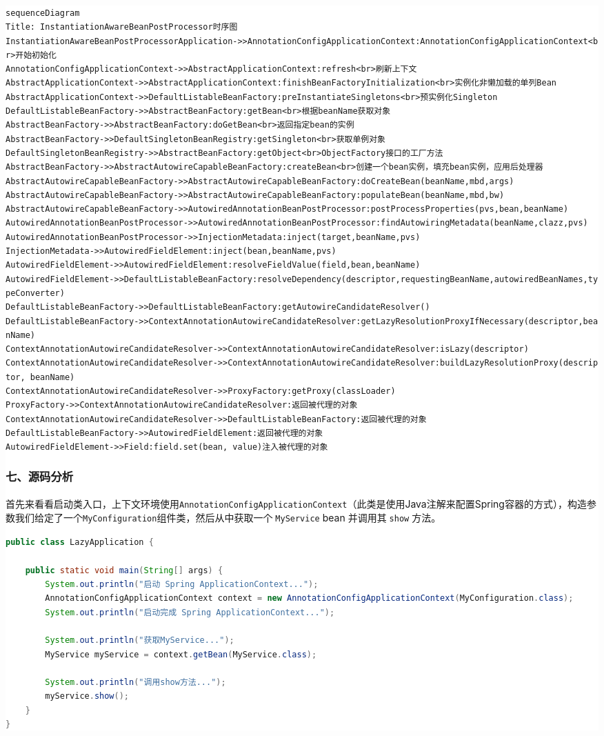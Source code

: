 ~~~mermaid
sequenceDiagram
Title: InstantiationAwareBeanPostProcessor时序图
InstantiationAwareBeanPostProcessorApplication->>AnnotationConfigApplicationContext:AnnotationConfigApplicationContext<br>开始初始化
AnnotationConfigApplicationContext->>AbstractApplicationContext:refresh<br>刷新上下文
AbstractApplicationContext->>AbstractApplicationContext:finishBeanFactoryInitialization<br>实例化非懒加载的单列Bean
AbstractApplicationContext->>DefaultListableBeanFactory:preInstantiateSingletons<br>预实例化Singleton
DefaultListableBeanFactory->>AbstractBeanFactory:getBean<br>根据beanName获取对象
AbstractBeanFactory->>AbstractBeanFactory:doGetBean<br>返回指定bean的实例
AbstractBeanFactory->>DefaultSingletonBeanRegistry:getSingleton<br>获取单例对象
DefaultSingletonBeanRegistry->>AbstractBeanFactory:getObject<br>ObjectFactory接口的工厂方法
AbstractBeanFactory->>AbstractAutowireCapableBeanFactory:createBean<br>创建一个bean实例，填充bean实例，应用后处理器
AbstractAutowireCapableBeanFactory->>AbstractAutowireCapableBeanFactory:doCreateBean(beanName,mbd,args)
AbstractAutowireCapableBeanFactory->>AbstractAutowireCapableBeanFactory:populateBean(beanName,mbd,bw)
AbstractAutowireCapableBeanFactory->>AutowiredAnnotationBeanPostProcessor:postProcessProperties(pvs,bean,beanName) 
AutowiredAnnotationBeanPostProcessor->>AutowiredAnnotationBeanPostProcessor:findAutowiringMetadata(beanName,clazz,pvs)
AutowiredAnnotationBeanPostProcessor->>InjectionMetadata:inject(target,beanName,pvs)
InjectionMetadata->>AutowiredFieldElement:inject(bean,beanName,pvs)
AutowiredFieldElement->>AutowiredFieldElement:resolveFieldValue(field,bean,beanName)
AutowiredFieldElement->>DefaultListableBeanFactory:resolveDependency(descriptor,requestingBeanName,autowiredBeanNames,typeConverter)
DefaultListableBeanFactory->>DefaultListableBeanFactory:getAutowireCandidateResolver()
DefaultListableBeanFactory->>ContextAnnotationAutowireCandidateResolver:getLazyResolutionProxyIfNecessary(descriptor,beanName)
ContextAnnotationAutowireCandidateResolver->>ContextAnnotationAutowireCandidateResolver:isLazy(descriptor)
ContextAnnotationAutowireCandidateResolver->>ContextAnnotationAutowireCandidateResolver:buildLazyResolutionProxy(descriptor, beanName)
ContextAnnotationAutowireCandidateResolver->>ProxyFactory:getProxy(classLoader)
ProxyFactory->>ContextAnnotationAutowireCandidateResolver:返回被代理的对象
ContextAnnotationAutowireCandidateResolver->>DefaultListableBeanFactory:返回被代理的对象
DefaultListableBeanFactory->>AutowiredFieldElement:返回被代理的对象
AutowiredFieldElement->>Field:field.set(bean, value)注入被代理的对象
~~~

### 七、源码分析

首先来看看启动类入口，上下文环境使用`AnnotationConfigApplicationContext`（此类是使用Java注解来配置Spring容器的方式），构造参数我们给定了一个`MyConfiguration`组件类，然后从中获取一个 `MyService` bean 并调用其 `show` 方法。

```java
public class LazyApplication {

    public static void main(String[] args) {
        System.out.println("启动 Spring ApplicationContext...");
        AnnotationConfigApplicationContext context = new AnnotationConfigApplicationContext(MyConfiguration.class);
        System.out.println("启动完成 Spring ApplicationContext...");

        System.out.println("获取MyService...");
        MyService myService = context.getBean(MyService.class);

        System.out.println("调用show方法...");
        myService.show();
    }
}
```
